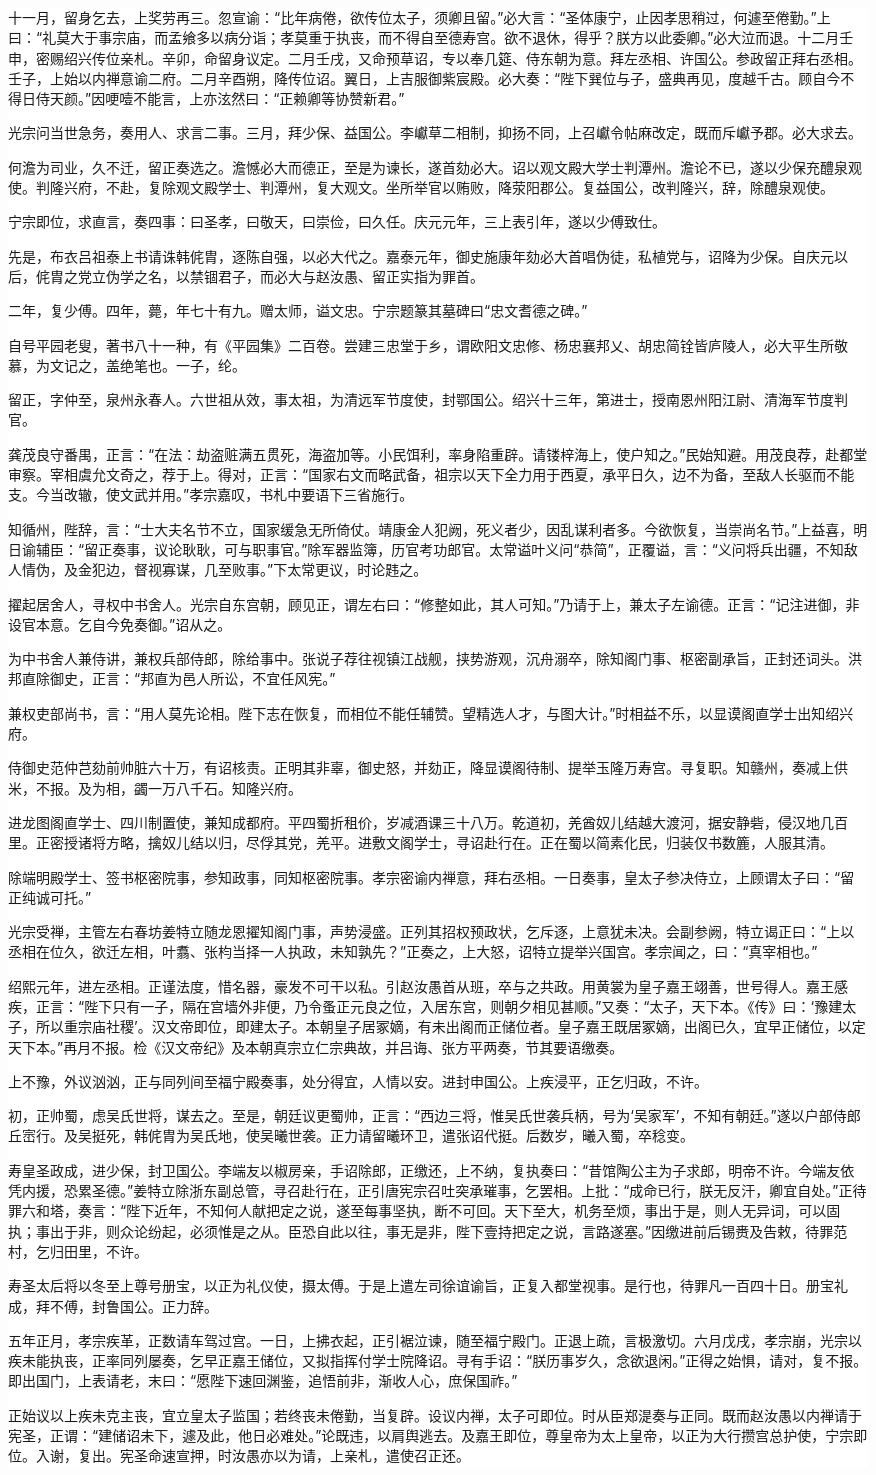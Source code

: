 十一月，留身乞去，上奖劳再三。忽宣谕：“比年病倦，欲传位太子，须卿且留。”必大言：“圣体康宁，止因孝思稍过，何遽至倦勤。”上曰：“礼莫大于事宗庙，而孟飨多以病分诣；孝莫重于执丧，而不得自至德寿宫。欲不退休，得乎？朕方以此委卿。”必大泣而退。十二月壬申，密赐绍兴传位亲札。辛卯，命留身议定。二月壬戌，又命预草诏，专以奉几筵、侍东朝为意。拜左丞相、许国公。参政留正拜右丞相。壬子，上始以内禅意谕二府。二月辛酉朔，降传位诏。翼日，上吉服御紫宸殿。必大奏：“陛下巽位与子，盛典再见，度越千古。顾自今不得日侍天颜。”因哽噎不能言，上亦泫然曰：“正赖卿等协赞新君。”

光宗问当世急务，奏用人、求言二事。三月，拜少保、益国公。李巘草二相制，抑扬不同，上召巘令帖麻改定，既而斥巘予郡。必大求去。

何澹为司业，久不迁，留正奏选之。澹憾必大而德正，至是为谏长，遂首劾必大。诏以观文殿大学士判潭州。澹论不已，遂以少保充醴泉观使。判隆兴府，不赴，复除观文殿学士、判潭州，复大观文。坐所举官以贿败，降荥阳郡公。复益国公，改判隆兴，辞，除醴泉观使。

宁宗即位，求直言，奏四事：曰圣孝，曰敬天，曰崇俭，曰久任。庆元元年，三上表引年，遂以少傅致仕。

先是，布衣吕祖泰上书请诛韩侂胄，逐陈自强，以必大代之。嘉泰元年，御史施康年劾必大首唱伪徒，私植党与，诏降为少保。自庆元以后，侂胄之党立伪学之名，以禁锢君子，而必大与赵汝愚、留正实指为罪首。

二年，复少傅。四年，薨，年七十有九。赠太师，谥文忠。宁宗题篆其墓碑曰“忠文耆德之碑。”

自号平园老叟，著书八十一种，有《平园集》二百卷。尝建三忠堂于乡，谓欧阳文忠修、杨忠襄邦乂、胡忠简铨皆庐陵人，必大平生所敬慕，为文记之，盖绝笔也。一子，纶。

留正，字仲至，泉州永春人。六世祖从效，事太祖，为清远军节度使，封鄂国公。绍兴十三年，第进士，授南恩州阳江尉、清海军节度判官。

龚茂良守番禺，正言：“在法：劫盗赃满五贯死，海盗加等。小民饵利，率身陷重辟。请镂梓海上，使户知之。”民始知避。用茂良荐，赴都堂审察。宰相虞允文奇之，荐于上。得对，正言：“国家右文而略武备，祖宗以天下全力用于西夏，承平日久，边不为备，至敌人长驱而不能支。今当改辙，使文武并用。”孝宗嘉叹，书札中要语下三省施行。

知循州，陛辞，言：“士大夫名节不立，国家缓急无所倚仗。靖康金人犯阙，死义者少，因乱谋利者多。今欲恢复，当崇尚名节。”上益喜，明日谕辅臣：“留正奏事，议论耿耿，可与职事官。”除军器监簿，历官考功郎官。太常谥叶义问“恭简”，正覆谥，言：“义问将兵出疆，不知敌人情伪，及金犯边，督视寡谋，几至败事。”下太常更议，时论韪之。

擢起居舍人，寻权中书舍人。光宗自东宫朝，顾见正，谓左右曰：“修整如此，其人可知。”乃请于上，兼太子左谕德。正言：“记注进御，非设官本意。乞自今免奏御。”诏从之。

为中书舍人兼侍讲，兼权兵部侍郎，除给事中。张说子荐往视镇江战舰，挟势游观，沉舟溺卒，除知阁门事、枢密副承旨，正封还词头。洪邦直除御史，正言：“邦直为邑人所讼，不宜任风宪。”

兼权吏部尚书，言：“用人莫先论相。陛下志在恢复，而相位不能任辅赞。望精选人才，与图大计。”时相益不乐，以显谟阁直学士出知绍兴府。

侍御史范仲芑劾前帅脏六十万，有诏核责。正明其非辜，御史怒，并劾正，降显谟阁待制、提举玉隆万寿宫。寻复职。知赣州，奏减上供米，不报。及为相，蠲一万八千石。知隆兴府。

进龙图阁直学士、四川制置使，兼知成都府。平四蜀折租价，岁减酒课三十八万。乾道初，羌酋奴儿结越大渡河，据安静砦，侵汉地几百里。正密授诸将方略，擒奴儿结以归，尽俘其党，羌平。进敷文阁学士，寻诏赴行在。正在蜀以简素化民，归装仅书数簏，人服其清。

除端明殿学士、签书枢密院事，参知政事，同知枢密院事。孝宗密谕内禅意，拜右丞相。一日奏事，皇太子参决侍立，上顾谓太子曰：“留正纯诚可托。”

光宗受禅，主管左右春坊姜特立随龙恩擢知阁门事，声势浸盛。正列其招权预政状，乞斥逐，上意犹未决。会副参阙，特立谒正曰：“上以丞相在位久，欲迁左相，叶翥、张枃当择一人执政，未知孰先？”正奏之，上大怒，诏特立提举兴国宫。孝宗闻之，曰：“真宰相也。”

绍熙元年，进左丞相。正谨法度，惜名器，豪发不可干以私。引赵汝愚首从班，卒与之共政。用黄裳为皇子嘉王翊善，世号得人。嘉王感疾，正言：“陛下只有一子，隔在宫墙外非便，乃令蚤正元良之位，入居东宫，则朝夕相见甚顺。”又奏：“太子，天下本。《传》曰：‘豫建太子，所以重宗庙社稷’。汉文帝即位，即建太子。本朝皇子居冢嫡，有未出阁而正储位者。皇子嘉王既居冢嫡，出阁已久，宜早正储位，以定天下本。”再月不报。检《汉文帝纪》及本朝真宗立仁宗典故，并吕诲、张方平两奏，节其要语缴奏。

上不豫，外议汹汹，正与同列间至福宁殿奏事，处分得宜，人情以安。进封申国公。上疾浸平，正乞归政，不许。

初，正帅蜀，虑吴氏世将，谋去之。至是，朝廷议更蜀帅，正言：“西边三将，惟吴氏世袭兵柄，号为‘吴家军’，不知有朝廷。”遂以户部侍郎丘崈行。及吴挺死，韩侂胄为吴氏地，使吴曦世袭。正力请留曦环卫，遣张诏代挺。后数岁，曦入蜀，卒稔变。

寿皇圣政成，进少保，封卫国公。李端友以椒房亲，手诏除郎，正缴还，上不纳，复执奏曰：“昔馆陶公主为子求郎，明帝不许。今端友依凭内援，恐累圣德。”姜特立除浙东副总管，寻召赴行在，正引唐宪宗召吐突承璀事，乞罢相。上批：“成命已行，朕无反汗，卿宜自处。”正待罪六和塔，奏言：“陛下近年，不知何人献把定之说，遂至每事坚执，断不可回。天下至大，机务至烦，事出于是，则人无异词，可以固执；事出于非，则众论纷起，必须惟是之从。臣恐自此以往，事无是非，陛下壹持把定之说，言路遂塞。”因缴进前后锡赉及告敕，待罪范村，乞归田里，不许。

寿圣太后将以冬至上尊号册宝，以正为礼仪使，摄太傅。于是上遣左司徐谊谕旨，正复入都堂视事。是行也，待罪凡一百四十日。册宝礼成，拜不傅，封鲁国公。正力辞。

五年正月，孝宗疾革，正数请车驾过宫。一日，上拂衣起，正引裾泣谏，随至福宁殿门。正退上疏，言极激切。六月戊戌，孝宗崩，光宗以疾未能执丧，正率同列屡奏，乞早正嘉王储位，又拟指挥付学士院降诏。寻有手诏：“朕历事岁久，念欲退闲。”正得之始惧，请对，复不报。即出国门，上表请老，末曰：“愿陛下速回渊鉴，追悟前非，渐收人心，庶保国祚。”

正始议以上疾未克主丧，宜立皇太子监国；若终丧未倦勤，当复辟。设议内禅，太子可即位。时从臣郑湜奏与正同。既而赵汝愚以内禅请于宪圣，正谓：“建储诏未下，遽及此，他日必难处。”论既违，以肩舆逃去。及嘉王即位，尊皇帝为太上皇帝，以正为大行攒宫总护使，宁宗即位。入谢，复出。宪圣命速宣押，时汝愚亦以为请，上亲札，遣使召正还。
